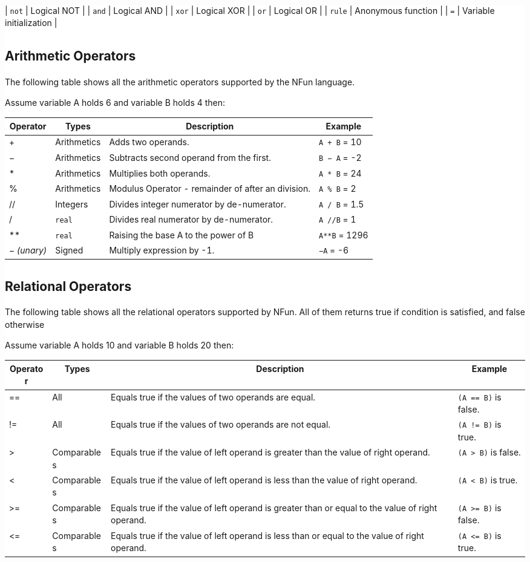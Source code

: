 | `not`                      | Logical NOT                          |
| `and`                      | Logical AND                          |
| `xor`                      | Logical XOR                          |
| `or`                       | Logical OR                           |
| `rule`                     | Anonymous function                   |
| `=`                        | Variable initialization              |


## Arithmetic Operators

The following table shows all the arithmetic operators supported by the NFun language. 

Assume variable A holds 6 and variable B holds 4 then:

| Operator    | Types       | Description	                                       | Example        |
|-------------|-------------|----------------------------------------------------|----------------|
| +           | Arithmetics | Adds two operands.	                                | `A + B` = 10   |
| −           | Arithmetics | Subtracts second operand from the first.	          | `B − A` = -2   |
| *           | Arithmetics | Multiplies both operands.	                         | `A * B` = 24   |
| %           | Arithmetics | Modulus Operator - remainder of after an division. | `A % B` = 2    |
| //          | Integers    | Divides integer numerator by de-numerator.	        | `A / B` = 1.5  |
| /           | `real`	     | Divides real numerator by de-numerator.	           | `A //B` = 1    |
| **          | `real`      | Raising the base A to the power of B               | `A**B`  = 1296 |
| − *(unary)* | Signed      | Multiply expression by -1.	                        | `−A` = -6      |

## Relational Operators
The following table shows all the relational operators supported by NFun. 
All of them returns true if condition is satisfied, and false otherwise

Assume variable A holds 10 and variable B holds 20 then:

| Operator | Types       | Description	                                                                                     | Example              |
|----------|-------------|--------------------------------------------------------------------------------------------------|----------------------|
| ==       | All         | Equals true if the values of two operands are equal.	                                            | `(A == B)` is false. |
| !=       | All         | Equals true if the values of two operands are not equal.	                                        | `(A != B)` is true.  |
| \>       | Comparables | Equals true if the value of left operand is greater than the value of right operand. 	           | `(A > B)` is false.  |
| <        | Comparables | Equals true if the value of left operand is less than the value of right operand.                | `(A < B)` is true.   |
| \>=      | Comparables | Equals true if the value of left operand is greater than or equal to the value of right operand. | `(A >= B)` is false. |
| <=       | Comparables | Equals true if the value of left operand is less than or equal to the value of right operand. 	  | `(A <= B)` is true.  |
